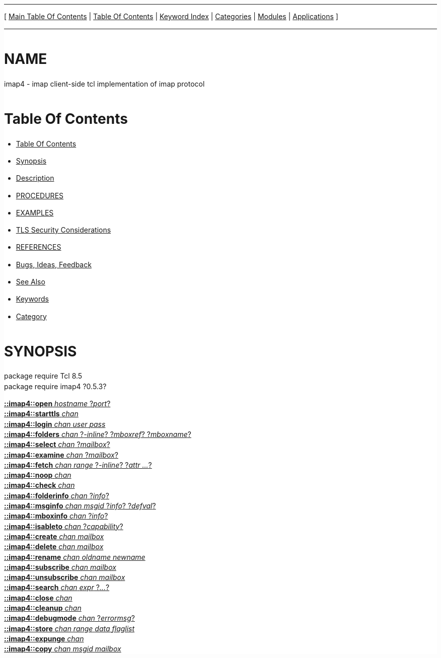 
[//000000001]: # (imap4 \- imap client)
[//000000002]: # (Generated from file 'imap4\.man' by tcllib/doctools with format 'markdown')
[//000000003]: # (imap4\(n\) 0\.5\.3 tcllib "imap client")

<hr> [ <a href="../../../../toc.md">Main Table Of Contents</a> &#124; <a
href="../../../toc.md">Table Of Contents</a> &#124; <a
href="../../../../index.md">Keyword Index</a> &#124; <a
href="../../../../toc0.md">Categories</a> &#124; <a
href="../../../../toc1.md">Modules</a> &#124; <a
href="../../../../toc2.md">Applications</a> ] <hr>

# NAME

imap4 \- imap client\-side tcl implementation of imap protocol

# <a name='toc'></a>Table Of Contents

  - [Table Of Contents](#toc)

  - [Synopsis](#synopsis)

  - [Description](#section1)

  - [PROCEDURES](#section2)

  - [EXAMPLES](#section3)

  - [TLS Security Considerations](#section4)

  - [REFERENCES](#section5)

  - [Bugs, Ideas, Feedback](#section6)

  - [See Also](#seealso)

  - [Keywords](#keywords)

  - [Category](#category)

# <a name='synopsis'></a>SYNOPSIS

package require Tcl 8\.5  
package require imap4 ?0\.5\.3?  

[__::imap4::open__ *hostname* ?*port*?](#1)  
[__::imap4::starttls__ *chan*](#2)  
[__::imap4::login__ *chan* *user* *pass*](#3)  
[__::imap4::folders__ *chan* ?*\-inline*? ?*mboxref*? ?*mboxname*?](#4)  
[__::imap4::select__ *chan* ?*mailbox*?](#5)  
[__::imap4::examine__ *chan* ?*mailbox*?](#6)  
[__::imap4::fetch__ *chan* *range* ?*\-inline*? ?*attr \.\.\.*?](#7)  
[__::imap4::noop__ *chan*](#8)  
[__::imap4::check__ *chan*](#9)  
[__::imap4::folderinfo__ *chan* ?*info*?](#10)  
[__::imap4::msginfo__ *chan* *msgid* ?*info*? ?*defval*?](#11)  
[__::imap4::mboxinfo__ *chan* ?*info*?](#12)  
[__::imap4::isableto__ *chan* ?*capability*?](#13)  
[__::imap4::create__ *chan* *mailbox*](#14)  
[__::imap4::delete__ *chan* *mailbox*](#15)  
[__::imap4::rename__ *chan* *oldname* *newname*](#16)  
[__::imap4::subscribe__ *chan* *mailbox*](#17)  
[__::imap4::unsubscribe__ *chan* *mailbox*](#18)  
[__::imap4::search__ *chan* *expr* ?*\.\.\.*?](#19)  
[__::imap4::close__ *chan*](#20)  
[__::imap4::cleanup__ *chan*](#21)  
[__::imap4::debugmode__ *chan* ?*errormsg*?](#22)  
[__::imap4::store__ *chan* *range* *data* *flaglist*](#23)  
[__::imap4::expunge__ *chan*](#24)  
[__::imap4::copy__ *chan* *msgid* *mailbox*](#25)  